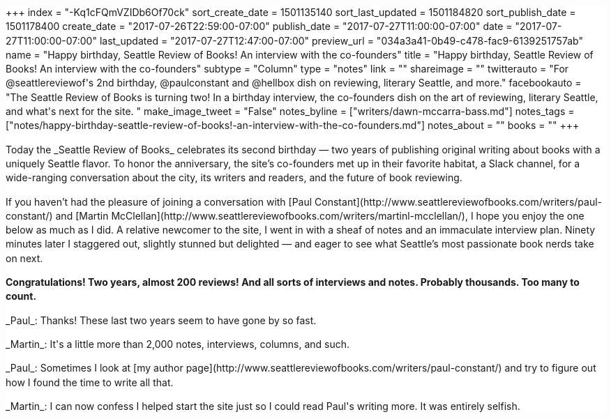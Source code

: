 +++
index = "-Kq1cFQmVZIDb6Of70ck"
sort_create_date = 1501135140
sort_last_updated = 1501184820
sort_publish_date = 1501178400
create_date = "2017-07-26T22:59:00-07:00"
publish_date = "2017-07-27T11:00:00-07:00"
date = "2017-07-27T11:00:00-07:00"
last_updated = "2017-07-27T12:47:00-07:00"
preview_url = "034a3a41-0b49-c478-fac9-6139251757ab"
name = "Happy birthday, Seattle Review of Books! An interview with the co-founders"
title = "Happy birthday, Seattle Review of Books! An interview with the co-founders"
subtype = "Column"
type = "notes"
link = ""
shareimage = ""
twitterauto = "For @seattlereviewof's 2nd birthday, @paulconstant and @hellbox dish on reviewing, literary Seattle, and more."
facebookauto = "The Seattle Review of Books is turning two! In a birthday interview, the co-founders dish on the art of reviewing, literary Seattle, and what's next for the site. "
make_image_tweet = "False"
notes_byline = ["writers/dawn-mccarra-bass.md"]
notes_tags = ["notes/happy-birthday-seattle-review-of-books!-an-interview-with-the-co-founders.md"]
notes_about = ""
books = ""
+++
<div class="intro">
<p>Today the _Seattle Review of Books_ celebrates its second birthday — two years of publishing original writing about books with a uniquely Seattle flavor. To honor the anniversary, the site’s co-founders met up in their favorite habitat, a Slack channel, for a wide-ranging conversation about the city, its writers and readers, and the future of book reviewing.</p>

<p>If you haven’t had the pleasure of joining a conversation with [Paul Constant](http://www.seattlereviewofbooks.com/writers/paul-constant/) and [Martin McClellan](http://www.seattlereviewofbooks.com/writers/martinl-mcclellan/), I hope you enjoy the one below as much as I did. A relative newcomer to the site, I went in with a sheaf of notes and an immaculate interview plan. Ninety minutes later I staggered out, slightly stunned but delighted — and eager to see what Seattle’s most passionate book nerds take on next.</p>
</div>

<p class="noindent"><strong>Congratulations! Two years, almost 200 reviews! And all sorts of interviews and notes. Probably thousands. Too many to count.</strong></p>

<p class="noindent">_Paul_: Thanks! These last two years seem to have gone by so fast.</p>

<p class="noindent">_Martin_: It's a little more than 2,000 notes, interviews, columns, and such.</p>

<p class="noindent">_Paul_: Sometimes I look at [my author page](http://www.seattlereviewofbooks.com/writers/paul-constant/) and try to figure out how I found the time to write all that.</p>

<p class="noindent">_Martin_: I can now confess I helped start the site just so I could read Paul's writing more. It was entirely selfish.</p>
